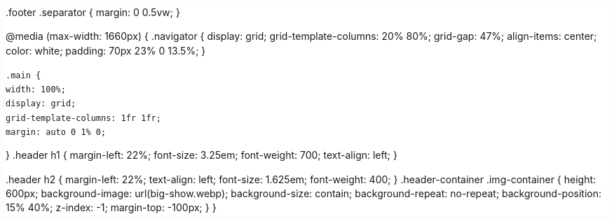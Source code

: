 .footer .separator {
    margin: 0 0.5vw;
}

@media (max-width: 1660px) {
    .navigator {
        display: grid;
        grid-template-columns: 20% 80%;
        grid-gap: 47%;
        align-items: center;
        color: white;
        padding: 70px 23% 0 13.5%;
    }

    .main {
    width: 100%;
    display: grid;
    grid-template-columns: 1fr 1fr;
    margin: auto 0 1% 0;
}
    .header h1 {
    margin-left: 22%;
    font-size: 3.25em;
    font-weight: 700;
    text-align: left;
}

.header h2 {
    margin-left: 22%;
    text-align: left;
    font-size: 1.625em;
    font-weight: 400;
}
.header-container .img-container {
    height: 600px;
    background-image: url(big-show.webp);
    background-size: contain;
    background-repeat: no-repeat;
    background-position: 15% 40%;
    z-index: -1;
    margin-top: -100px;
}
}

